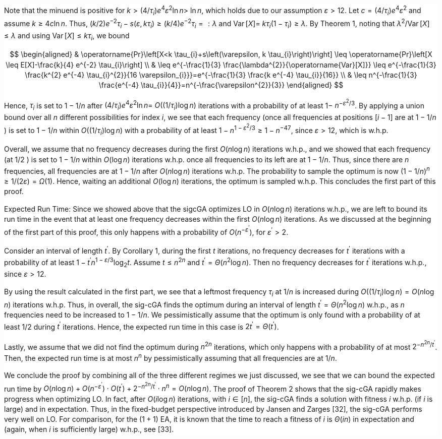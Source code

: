 Note that the minuend is positive for $k>\left(4 / \tau_{i}\right) e^{4} \varepsilon^{2} \ln n>$ $\ln n$, which holds due to our assumption $\varepsilon>12$. Let $c=\left(4 / \tau_{i}\right) e^{4} \varepsilon^{2}$ and assume $k \geq 4 c \ln n$. Thus, $(k / 2) e^{-2} \tau_{i}-s\left(\varepsilon, k \tau_{i}\right) \geq(k / 4) e^{-2} \tau_{i}=: \lambda$ and $\operatorname{Var}[X]=$ $k \tau_{i}\left(1-\tau_{i}\right) \geq \lambda$. By Theorem 1, noting that $\lambda^{2} / \operatorname{Var}[X] \leq \lambda$ and using $\operatorname{Var}[X] \leq k \tau_{i}$, we bound

$$
\begin{aligned}
& \operatorname{Pr}\left[X<k \tau_{i}+s\left(\varepsilon, k \tau_{i}\right)\right] \leq \operatorname{Pr}\left[X \leq E[X]-\frac{k}{4} e^{-2} \tau_{i}\right] \\
& \leq e^{-\frac{1}{3} \frac{\lambda^{2}}{\operatorname{Var}[X]}} \leq e^{-\frac{1}{3} \frac{k^{2} e^{-4} \tau_{i}^{2}}{16 \varepsilon_{i}}}=e^{-\frac{1}{3} \frac{k e^{-4} \tau_{i}}{16}} \\
& \leq n^{-\frac{1}{3} \frac{e^{-4} \tau_{i}}{4}}=n^{-\frac{\varepsilon^{2}}{3}}
\end{aligned}
$$

Hence, $\tau_{i}$ is set to $1-1 / n$ after $\left(4 / \tau_{i}\right) e^{4} \varepsilon^{2} \ln n=$ $O\left(\left(1 / \tau_{i}\right) \log n\right)$ iterations with a probability of at least $1-$ $n^{-\varepsilon^{2} / 3}$. By applying a union bound over all $n$ different possibilities for index $i$, we see that each frequency (once all frequencies at positions $[i-1]$ are at $1-1 / n$ ) is set to $1-1 / n$ within $O\left(\left(1 / \tau_{i}\right) \log n\right)$ with a probability of at least $1-n^{1-\varepsilon^{2} / 3} \geq 1-n^{-47}$, since $\varepsilon>12$, which is w.h.p.

Overall, we assume that no frequency decreases during the first $O(n \log n)$ iterations w.h.p., and we showed that each frequency (at $1 / 2$ ) is set to $1-1 / n$ within $O(\log n)$ iterations w.h.p. once all frequencies to its left are at $1-1 / n$. Thus, since there are $n$ frequencies, all frequencies are at $1-1 / n$ after $O(n \log n)$ iterations w.h.p. The probability to sample the
optimum is now $(1-1 / n)^{n} \geq 1 /(2 \varepsilon)=\Omega(1)$. Hence, waiting an additional $O(\log n)$ iterations, the optimum is sampled w.h.p. This concludes the first part of this proof.

Expected Run Time: Since we showed above that the sigcGA optimizes LO in $O(n \log n)$ iterations w.h.p., we are left to bound its run time in the event that at least one frequency decreases within the first $O(n \log n)$ iterations. As we discussed at the beginning of the first part of this proof, this only happens with a probability of $O\left(n^{-\varepsilon^{\prime}}\right)$, for $\varepsilon^{\prime}>2$.

Consider an interval of length $t^{\prime}$. By Corollary 1, during the first $t$ iterations, no frequency decreases for $t^{\prime}$ iterations with a probability of at least $1-t^{\prime} n^{1-\varepsilon / 3} \log _{2} t$. Assume $t \leq n^{2 n}$ and $t^{\prime}=\Theta\left(n^{2} \log n\right)$. Then no frequency decreases for $t^{\prime}$ iterations w.h.p., since $\varepsilon>12$.

By using the result calculated in the first part, we see that a leftmost frequency $\tau_{i}$ at $1 / n$ is increased during $O\left(\left(1 / \tau_{i}\right) \log n\right)=O(n \log n)$ iterations w.h.p. Thus, in overall, the sig-cGA finds the optimum during an interval of length $t^{\prime}=\Theta\left(n^{2} \log n\right)$ w.h.p., as $n$ frequencies need to be increased to $1-1 / n$. We pessimistically assume that the optimum is only found with a probability of at least $1 / 2$ during $t^{\prime}$ iterations. Hence, the expected run time in this case is $2 t^{\prime}=\Theta\left(t^{\prime}\right)$.

Lastly, we assume that we did not find the optimum during $n^{2 n}$ iterations, which only happens with a probability of at most $2^{-n^{2 n} / t^{\prime}}$. Then, the expected run time is at most $n^{n}$ by pessimistically assuming that all frequencies are at $1 / n$.

We conclude the proof by combining all of the three different regimes we just discussed, we see that we can bound the expected run time by
$O(n \log n)+O\left(n^{-\varepsilon^{\prime}}\right) \cdot O\left(t^{\prime}\right)+2^{-n^{2 n} / t^{\prime}} \cdot n^{n}=O(n \log n)$.
The proof of Theorem 2 shows that the sig-cGA rapidly makes progress when optimizing LO. In fact, after $O(i \log n)$ iterations, with $i \in[n]$, the sig-cGA finds a solution with fitness $i$ w.h.p. (if $i$ is large) and in expectation. Thus, in the fixed-budget perspective introduced by Jansen and Zarges [32], the sig-cGA performs very well on LO. For comparison, for the $(1+1)$ EA, it is known that the time to reach a fitness of $i$ is $\Theta(i n)$ in expectation and (again, when $i$ is sufficiently large) w.h.p., see [33].


[^0]:    ${ }^{1}$ A frequency $\tau_{i}$ at one of these two values results in the offspring only having the same bit value at position $i$. Thus, the cGA would not change $\tau_{i}$ anymore.